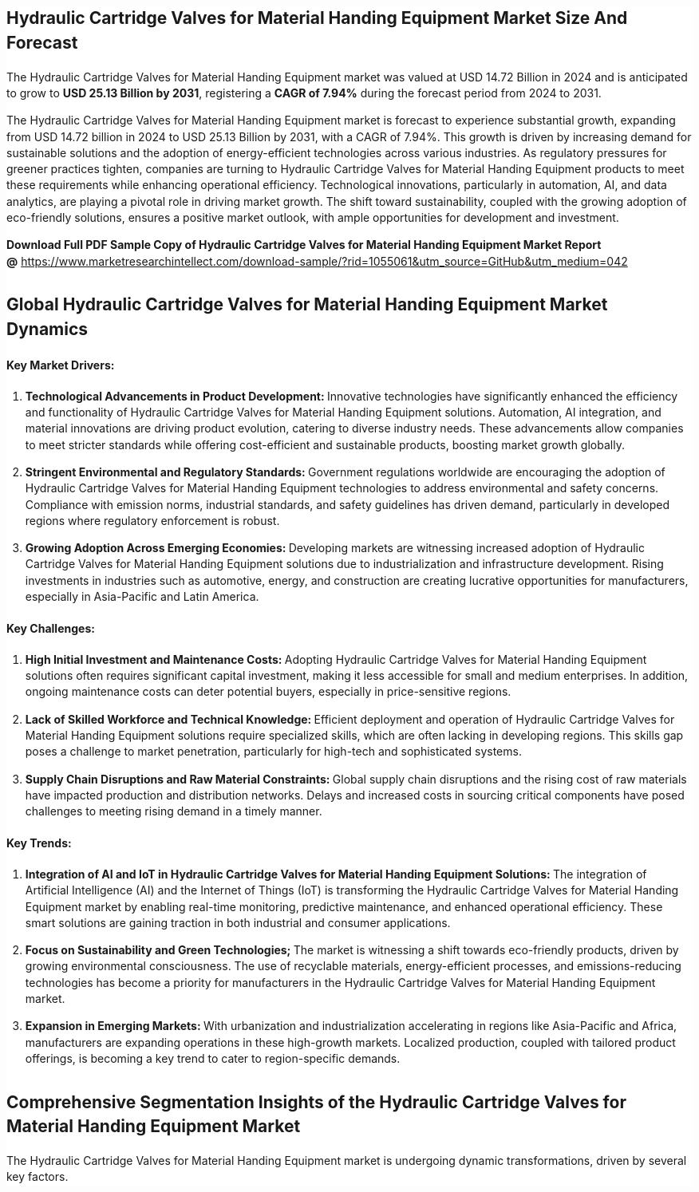 <h2>Hydraulic Cartridge Valves for Material Handing Equipment Market Size And Forecast</h2><p>The Hydraulic Cartridge Valves for Material Handing Equipment market was valued at USD 14.72 Billion in 2024 and is anticipated to grow to <strong>USD 25.13 Billion by 2031</strong>, registering a <strong>CAGR of 7.94%</strong> during the forecast period from 2024 to 2031.</p><p>The Hydraulic Cartridge Valves for Material Handing Equipment market is forecast to experience substantial growth, expanding from USD 14.72 billion in 2024 to USD 25.13 Billion by 2031, with a CAGR of 7.94%. This growth is driven by increasing demand for sustainable solutions and the adoption of energy-efficient technologies across various industries. As regulatory pressures for greener practices tighten, companies are turning to Hydraulic Cartridge Valves for Material Handing Equipment products to meet these requirements while enhancing operational efficiency. Technological innovations, particularly in automation, AI, and data analytics, are playing a pivotal role in driving market growth. The shift toward sustainability, coupled with the growing adoption of eco-friendly solutions, ensures a positive market outlook, with ample opportunities for development and investment.</p><p><strong>Download Full PDF Sample Copy of Hydraulic Cartridge Valves for Material Handing Equipment Market Report @</strong>&nbsp;<a href="https://www.marketresearchintellect.com/download-sample/?rid=1055061&amp;utm_source=GitHub&amp;utm_medium=042">https://www.marketresearchintellect.com/download-sample/?rid=1055061&amp;utm_source=GitHub&amp;utm_medium=042</a></p><h2>Global Hydraulic Cartridge Valves for Material Handing Equipment Market Dynamics</h2><h4><strong>Key Market Drivers:</strong></h4><ol><li><p><strong>Technological Advancements in Product Development:&nbsp;</strong>Innovative technologies have significantly enhanced the efficiency and functionality of Hydraulic Cartridge Valves for Material Handing Equipment solutions. Automation, AI integration, and material innovations are driving product evolution, catering to diverse industry needs. These advancements allow companies to meet stricter standards while offering cost-efficient and sustainable products, boosting market growth globally.</p></li><li><p><strong>Stringent Environmental and Regulatory Standards:&nbsp;</strong>Government regulations worldwide are encouraging the adoption of Hydraulic Cartridge Valves for Material Handing Equipment technologies to address environmental and safety concerns. Compliance with emission norms, industrial standards, and safety guidelines has driven demand, particularly in developed regions where regulatory enforcement is robust.</p></li><li><p><strong>Growing Adoption Across Emerging Economies:&nbsp;</strong>Developing markets are witnessing increased adoption of Hydraulic Cartridge Valves for Material Handing Equipment solutions due to industrialization and infrastructure development. Rising investments in industries such as automotive, energy, and construction are creating lucrative opportunities for manufacturers, especially in Asia-Pacific and Latin America.</p></li></ol><h4><strong>Key Challenges:</strong></h4><ol><li><p><strong>High Initial Investment and Maintenance Costs:&nbsp;</strong>Adopting Hydraulic Cartridge Valves for Material Handing Equipment solutions often requires significant capital investment, making it less accessible for small and medium enterprises. In addition, ongoing maintenance costs can deter potential buyers, especially in price-sensitive regions.</p></li><li><p><strong>Lack of Skilled Workforce and Technical Knowledge:&nbsp;</strong>Efficient deployment and operation of Hydraulic Cartridge Valves for Material Handing Equipment solutions require specialized skills, which are often lacking in developing regions. This skills gap poses a challenge to market penetration, particularly for high-tech and sophisticated systems.</p></li><li><p><strong>Supply Chain Disruptions and Raw Material Constraints:&nbsp;</strong>Global supply chain disruptions and the rising cost of raw materials have impacted production and distribution networks. Delays and increased costs in sourcing critical components have posed challenges to meeting rising demand in a timely manner.</p></li></ol><h4><strong>Key Trends:</strong></h4><ol><li><p><strong>Integration of AI and IoT in Hydraulic Cartridge Valves for Material Handing Equipment Solutions:&nbsp;</strong>The integration of Artificial Intelligence (AI) and the Internet of Things (IoT) is transforming the Hydraulic Cartridge Valves for Material Handing Equipment market by enabling real-time monitoring, predictive maintenance, and enhanced operational efficiency. These smart solutions are gaining traction in both industrial and consumer applications.</p></li><li><p><strong>Focus on Sustainability and Green Technologies;&nbsp;</strong>The market is witnessing a shift towards eco-friendly products, driven by growing environmental consciousness. The use of recyclable materials, energy-efficient processes, and emissions-reducing technologies has become a priority for manufacturers in the Hydraulic Cartridge Valves for Material Handing Equipment market.</p></li><li><p><strong>Expansion in Emerging Markets:&nbsp;</strong>With urbanization and industrialization accelerating in regions like Asia-Pacific and Africa, manufacturers are expanding operations in these high-growth markets. Localized production, coupled with tailored product offerings, is becoming a key trend to cater to region-specific demands.</p></li></ol><div class="article-main__content" data-test-id="publishing-text-block"><h2>Comprehensive Segmentation Insights of the Hydraulic Cartridge Valves for Material Handing Equipment Market</h2><p>The Hydraulic Cartridge Valves for Material Handing Equipment market is undergoing dynamic transformations, driven by several key factors.